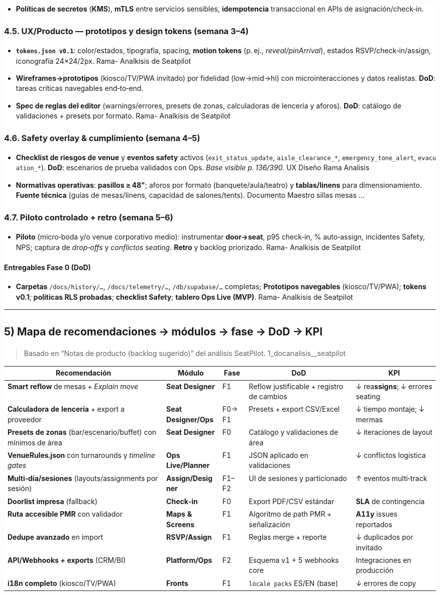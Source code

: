 -   **Políticas de secretos** (**KMS**), **mTLS** entre servicios sensibles, **idempotencia** transaccional en APIs de asignación/check‑in.
    

### 4.5. UX/Producto — prototipos y design tokens (semana 3–4)

-   **`tokens.json v0.1`**: color/estados, tipografía, spacing, **motion tokens** (p. ej., *reveal/pinArrival*), estados RSVP/check‑in/assign, iconografía 24×24/2px. Rama- Analkisis de Seatpilot
    
-   **Wireframes→prototipos** (kiosco/TV/PWA invitado) por fidelidad (low→mid→hi) con microinteracciones y datos realistas. **DoD**: tareas críticas navegables end‑to‑end.
    
-   **Spec de reglas del editor** (warnings/errores, presets de zonas, calculadoras de lencería y aforos). **DoD**: catálogo de validaciones + presets por formato. Rama- Analkisis de Seatpilot
    

### 4.6. Safety overlay & cumplimiento (semana 4–5)

-   **Checklist de riesgos de venue** y **eventos safety** activos (`exit_status_update`, `aisle_clearance_*`, `emergency_tone_alert`, `evacuation_*`). **DoD**: escenarios de prueba validados con Ops. *Base visible p. 136/390.* UX Diseño Rama Analisis
    
-   **Normativas operativas**: **pasillos ≥ 48"**; aforos por formato (banquete/aula/teatro) y **tablas/linens** para dimensionamiento. **Fuente técnica** (guías de mesas/linens, capacidad de salones/tents). Documento Maestro sillas mesas …
    

### 4.7. Piloto controlado + retro (semana 5–6)

-   **Piloto** (micro‑boda y/o venue corporativo medio): instrumentar **door→seat**, p95 check‑in, % auto‑assign, incidentes Safety, NPS; captura de *drop‑offs* y *conflictos seating*. **Retro** y backlog priorizado. Rama- Analkisis de Seatpilot
    

#### Entregables Fase 0 (DoD)

-   **Carpetas** `/docs/history/…`, `/docs/telemetry/…`, `/db/supabase/…` completas; **Prototipos navegables** (kiosco/TV/PWA); **tokens v0.1**; **políticas RLS probadas**; **checklist Safety**; **tablero Ops Live (MVP)**. Rama- Analkisis de Seatpilot
    

---

## 5) Mapa de **recomendaciones → módulos → fase → DoD → KPI**

> Basado en “Notas de producto (backlog sugerido)” del análisis SeatPilot. 1\_docanalisis\_\_seatpilot

| Recomendación | Módulo | Fase | DoD | KPI |
| --- | --- | --- | --- | --- |
| **Smart reflow** de mesas + *Explain move* | **Seat Designer** | F1 | Reflow justificable + registro de cambios | ↓ rea**ssigns**; ↓ errores seating |
| **Calculadora de lencería** + export a proveedor | **Seat Designer/Ops** | F0→F1 | Presets + export CSV/Excel | ↓ tiempo montaje; ↓ mermas |
| **Presets de zonas** (bar/escenario/buffet) con mínimos de área | **Seat Designer** | F0 | Catálogo y validaciones de área | ↓ iteraciones de layout |
| **VenueRules.json** con turnarounds y *timeline gates* | **Ops Live/Planner** | F1 | JSON aplicado en validaciones | ↓ conflictos logística |
| **Multi‑día/sesiones** (layouts/assignments por sesión) | **Assign/Designer** | F1–F2 | UI de sesiones y particionado | ↑ eventos multi‑track |
| **Doorlist impresa** (fallback) | **Check‑in** | F0 | Export PDF/CSV estándar | **SLA** de contingencia |
| **Ruta accesible PMR** con validador | **Maps & Screens** | F1 | Algoritmo de path PMR + señalización | **A11y** issues reportados |
| **Dedupe avanzado** en import | **RSVP/Assign** | F1 | Reglas merge + reporte | ↓ duplicados por invitado |
| **API/Webhooks + exports** (CRM/BI) | **Platform/Ops** | F2 | Esquema v1 + 5 webhooks core | Integraciones en producción |
| **i18n completo** (kiosco/TV/PWA) | **Fronts** | F1 | `locale packs` ES/EN (base) | ↓ errores de copy |